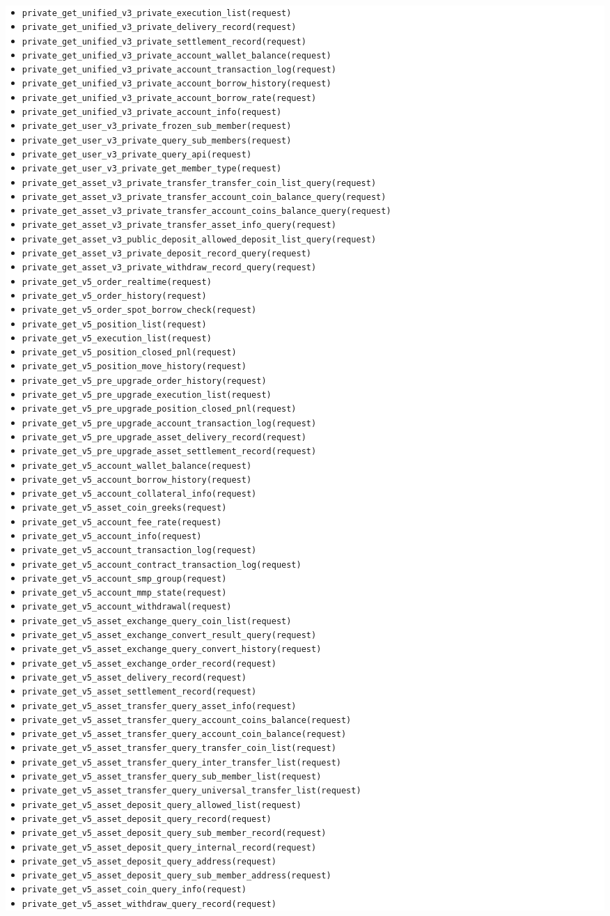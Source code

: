- `private_get_unified_v3_private_execution_list(request)`
- `private_get_unified_v3_private_delivery_record(request)`
- `private_get_unified_v3_private_settlement_record(request)`
- `private_get_unified_v3_private_account_wallet_balance(request)`
- `private_get_unified_v3_private_account_transaction_log(request)`
- `private_get_unified_v3_private_account_borrow_history(request)`
- `private_get_unified_v3_private_account_borrow_rate(request)`
- `private_get_unified_v3_private_account_info(request)`
- `private_get_user_v3_private_frozen_sub_member(request)`
- `private_get_user_v3_private_query_sub_members(request)`
- `private_get_user_v3_private_query_api(request)`
- `private_get_user_v3_private_get_member_type(request)`
- `private_get_asset_v3_private_transfer_transfer_coin_list_query(request)`
- `private_get_asset_v3_private_transfer_account_coin_balance_query(request)`
- `private_get_asset_v3_private_transfer_account_coins_balance_query(request)`
- `private_get_asset_v3_private_transfer_asset_info_query(request)`
- `private_get_asset_v3_public_deposit_allowed_deposit_list_query(request)`
- `private_get_asset_v3_private_deposit_record_query(request)`
- `private_get_asset_v3_private_withdraw_record_query(request)`
- `private_get_v5_order_realtime(request)`
- `private_get_v5_order_history(request)`
- `private_get_v5_order_spot_borrow_check(request)`
- `private_get_v5_position_list(request)`
- `private_get_v5_execution_list(request)`
- `private_get_v5_position_closed_pnl(request)`
- `private_get_v5_position_move_history(request)`
- `private_get_v5_pre_upgrade_order_history(request)`
- `private_get_v5_pre_upgrade_execution_list(request)`
- `private_get_v5_pre_upgrade_position_closed_pnl(request)`
- `private_get_v5_pre_upgrade_account_transaction_log(request)`
- `private_get_v5_pre_upgrade_asset_delivery_record(request)`
- `private_get_v5_pre_upgrade_asset_settlement_record(request)`
- `private_get_v5_account_wallet_balance(request)`
- `private_get_v5_account_borrow_history(request)`
- `private_get_v5_account_collateral_info(request)`
- `private_get_v5_asset_coin_greeks(request)`
- `private_get_v5_account_fee_rate(request)`
- `private_get_v5_account_info(request)`
- `private_get_v5_account_transaction_log(request)`
- `private_get_v5_account_contract_transaction_log(request)`
- `private_get_v5_account_smp_group(request)`
- `private_get_v5_account_mmp_state(request)`
- `private_get_v5_account_withdrawal(request)`
- `private_get_v5_asset_exchange_query_coin_list(request)`
- `private_get_v5_asset_exchange_convert_result_query(request)`
- `private_get_v5_asset_exchange_query_convert_history(request)`
- `private_get_v5_asset_exchange_order_record(request)`
- `private_get_v5_asset_delivery_record(request)`
- `private_get_v5_asset_settlement_record(request)`
- `private_get_v5_asset_transfer_query_asset_info(request)`
- `private_get_v5_asset_transfer_query_account_coins_balance(request)`
- `private_get_v5_asset_transfer_query_account_coin_balance(request)`
- `private_get_v5_asset_transfer_query_transfer_coin_list(request)`
- `private_get_v5_asset_transfer_query_inter_transfer_list(request)`
- `private_get_v5_asset_transfer_query_sub_member_list(request)`
- `private_get_v5_asset_transfer_query_universal_transfer_list(request)`
- `private_get_v5_asset_deposit_query_allowed_list(request)`
- `private_get_v5_asset_deposit_query_record(request)`
- `private_get_v5_asset_deposit_query_sub_member_record(request)`
- `private_get_v5_asset_deposit_query_internal_record(request)`
- `private_get_v5_asset_deposit_query_address(request)`
- `private_get_v5_asset_deposit_query_sub_member_address(request)`
- `private_get_v5_asset_coin_query_info(request)`
- `private_get_v5_asset_withdraw_query_record(request)`